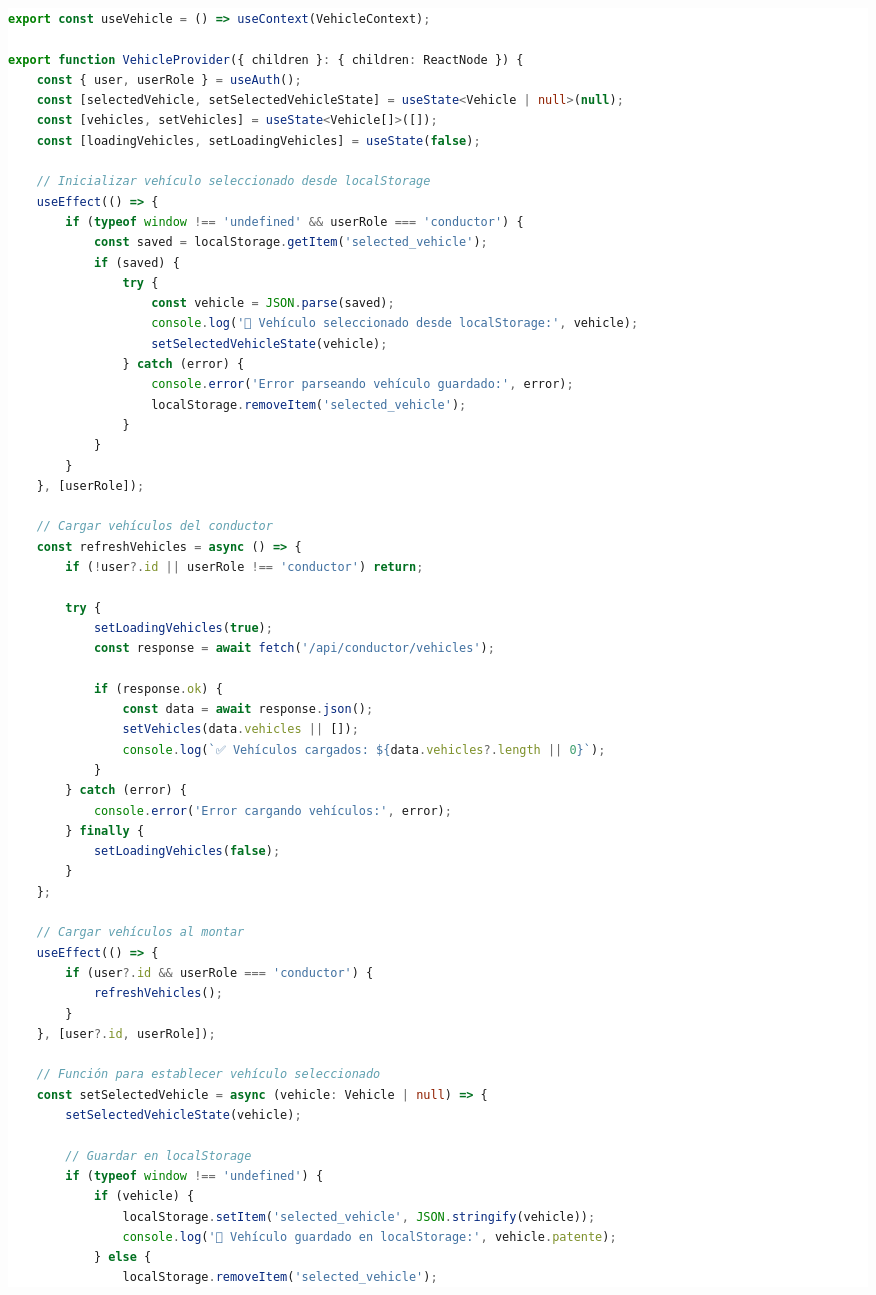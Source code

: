 ```typescript
export const useVehicle = () => useContext(VehicleContext);

export function VehicleProvider({ children }: { children: ReactNode }) {
    const { user, userRole } = useAuth();
    const [selectedVehicle, setSelectedVehicleState] = useState<Vehicle | null>(null);
    const [vehicles, setVehicles] = useState<Vehicle[]>([]);
    const [loadingVehicles, setLoadingVehicles] = useState(false);

    // Inicializar vehículo seleccionado desde localStorage
    useEffect(() => {
        if (typeof window !== 'undefined' && userRole === 'conductor') {
            const saved = localStorage.getItem('selected_vehicle');
            if (saved) {
                try {
                    const vehicle = JSON.parse(saved);
                    console.log('🚗 Vehículo seleccionado desde localStorage:', vehicle);
                    setSelectedVehicleState(vehicle);
                } catch (error) {
                    console.error('Error parseando vehículo guardado:', error);
                    localStorage.removeItem('selected_vehicle');
                }
            }
        }
    }, [userRole]);

    // Cargar vehículos del conductor
    const refreshVehicles = async () => {
        if (!user?.id || userRole !== 'conductor') return;

        try {
            setLoadingVehicles(true);
            const response = await fetch('/api/conductor/vehicles');

            if (response.ok) {
                const data = await response.json();
                setVehicles(data.vehicles || []);
                console.log(`✅ Vehículos cargados: ${data.vehicles?.length || 0}`);
            }
        } catch (error) {
            console.error('Error cargando vehículos:', error);
        } finally {
            setLoadingVehicles(false);
        }
    };

    // Cargar vehículos al montar
    useEffect(() => {
        if (user?.id && userRole === 'conductor') {
            refreshVehicles();
        }
    }, [user?.id, userRole]);

    // Función para establecer vehículo seleccionado
    const setSelectedVehicle = async (vehicle: Vehicle | null) => {
        setSelectedVehicleState(vehicle);

        // Guardar en localStorage
        if (typeof window !== 'undefined') {
            if (vehicle) {
                localStorage.setItem('selected_vehicle', JSON.stringify(vehicle));
                console.log('💾 Vehículo guardado en localStorage:', vehicle.patente);
            } else {
                localStorage.removeItem('selected_vehicle');
```